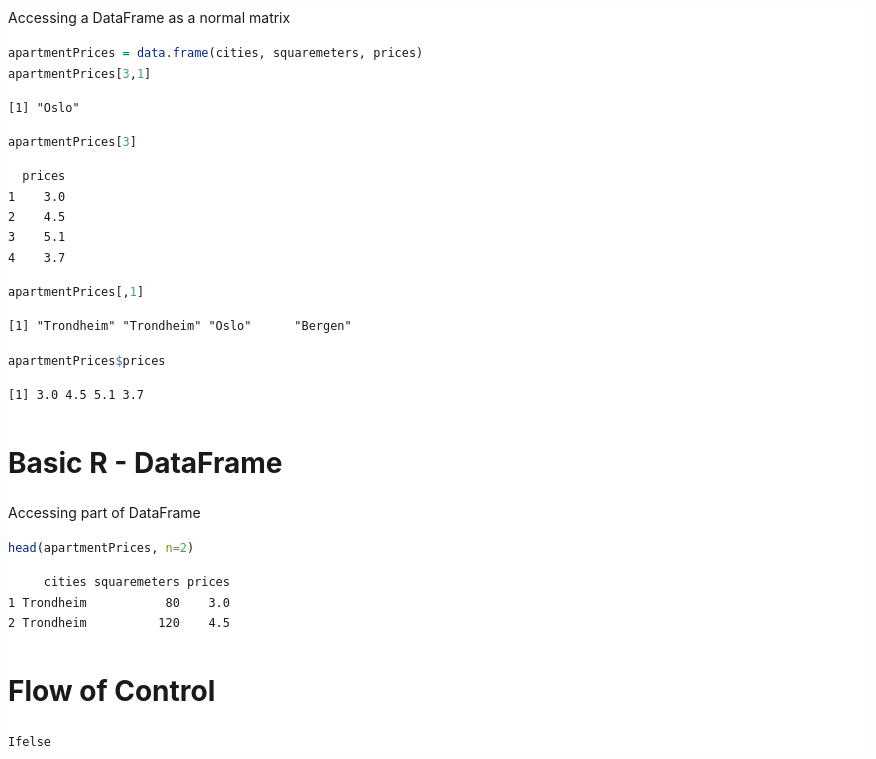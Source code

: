 Accessing a DataFrame as a normal matrix


```r
apartmentPrices = data.frame(cities, squaremeters, prices)
apartmentPrices[3,1]
```

```
[1] "Oslo"
```

```r
apartmentPrices[3]
```

```
  prices
1    3.0
2    4.5
3    5.1
4    3.7
```

```r
apartmentPrices[,1]
```

```
[1] "Trondheim" "Trondheim" "Oslo"      "Bergen"   
```

```r
apartmentPrices$prices
```

```
[1] 3.0 4.5 5.1 3.7
```



Basic R - DataFrame
========================================================

Accessing part of DataFrame


```r
head(apartmentPrices, n=2)
```

```
     cities squaremeters prices
1 Trondheim           80    3.0
2 Trondheim          120    4.5
```



Flow of Control
========================================================

`Ifelse`


[CRAN Task Views]: (https://cran.r-project.org/web/views/)